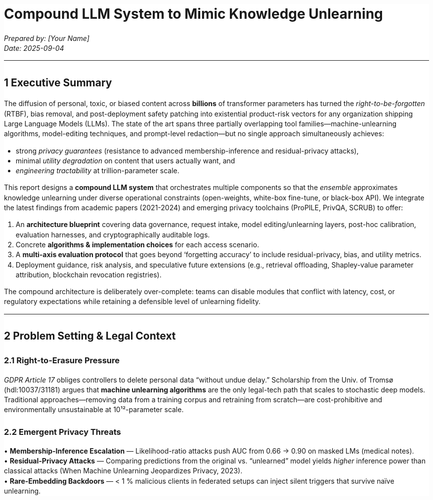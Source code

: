 # Compound LLM System to Mimic Knowledge Unlearning

*Prepared by: [Your Name]  
Date: 2025-09-04*

---

## 1  Executive Summary

The diffusion of personal, toxic, or biased content across **billions** of transformer parameters has turned the *right-to-be-forgotten* (RTBF), bias removal, and post-deployment safety patching into existential product-risk vectors for any organization shipping Large Language Models (LLMs). The state of the art spans three partially overlapping tool families—machine-unlearning algorithms, model-editing techniques, and prompt-level redaction—but no single approach simultaneously achieves:

* strong *privacy guarantees* (resistance to advanced membership-inference and residual-privacy attacks),
* minimal *utility degradation* on content that users actually want, and
* *engineering tractability* at trillion-parameter scale.

This report designs a **compound LLM system** that orchestrates multiple components so that the *ensemble* approximates knowledge unlearning under diverse operational constraints (open-weights, white-box fine-tune, or black-box API). We integrate the latest findings from academic papers (2021-2024) and emerging privacy toolchains (ProPILE, PrivQA, SCRUB) to offer:

1. An **architecture blueprint** covering data governance, request intake, model editing/unlearning layers, post-hoc calibration, evaluation harnesses, and cryptographically auditable logs.
2. Concrete **algorithms & implementation choices** for each access scenario.
3. A **multi-axis evaluation protocol** that goes beyond ‘forgetting accuracy’ to include residual-privacy, bias, and utility metrics.
4. Deployment guidance, risk analysis, and speculative future extensions (e.g., retrieval offloading, Shapley-value parameter attribution, blockchain revocation registries).

The compound architecture is deliberately over-complete: teams can disable modules that conflict with latency, cost, or regulatory expectations while retaining a defensible level of unlearning fidelity.

---

## 2  Problem Setting & Legal Context

### 2.1 Right-to-Erasure Pressure
*GDPR Article 17* obliges controllers to delete personal data “without undue delay.” Scholarship from the Univ. of Tromsø (hdl:10037/31181) argues that **machine unlearning algorithms** are the only legal-tech path that scales to stochastic deep models. Traditional approaches—removing data from a training corpus and retraining from scratch—are cost-prohibitive and environmentally unsustainable at 10¹²-parameter scale.

### 2.2 Emergent Privacy Threats

• **Membership-Inference Escalation** — Likelihood-ratio attacks push AUC from 0.66 → 0.90 on masked LMs (medical notes).  
• **Residual-Privacy Attacks** — Comparing predictions from the original vs. “unlearned” model yields *higher* inference power than classical attacks (When Machine Unlearning Jeopardizes Privacy, 2023).  
• **Rare-Embedding Backdoors** — < 1 % malicious clients in federated setups can inject silent triggers that survive naïve unlearning.  
